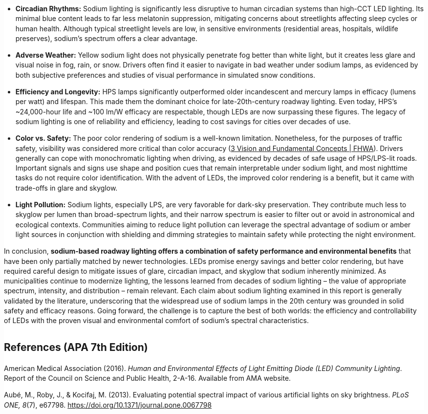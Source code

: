 - **Circadian Rhythms:** Sodium lighting is significantly less disruptive to human circadian systems than high-CCT LED lighting. Its minimal blue content leads to far less melatonin suppression, mitigating concerns about streetlights affecting sleep cycles or human health. Although typical streetlight levels are low, in sensitive environments (residential areas, hospitals, wildlife preserves), sodium’s spectrum offers a clear advantage.

- **Adverse Weather:** Yellow sodium light does not physically penetrate fog better than white light, but it creates less glare and visual noise in fog, rain, or snow. Drivers often find it easier to navigate in bad weather under sodium lamps, as evidenced by both subjective preferences and studies of visual performance in simulated snow conditions.

- **Efficiency and Longevity:** HPS lamps significantly outperformed older incandescent and mercury lamps in efficacy (lumens per watt) and lifespan. This made them the dominant choice for late-20th-century roadway lighting. Even today, HPS’s ~24,000-hour life and ~100 lm/W efficacy are respectable, though LEDs are now surpassing these figures. The legacy of sodium lighting is one of reliability and efficiency, leading to cost savings for cities over decades of use.

- **Color vs. Safety:** The poor color rendering of sodium is a well-known limitation. Nonetheless, for the purposes of traffic safety, visibility was considered more critical than color accuracy ([3 Vision and Fundamental Concepts | FHWA](https://highways.dot.gov/safety/other/visibility/fhwa-lighting-handbook-august-2012/3-vision-and-fundamental-concepts#:~:text=visibility%20of%20objects%20and%20pedestrians,in%20the%20left%20frame%20of)). Drivers generally can cope with monochromatic lighting when driving, as evidenced by decades of safe usage of HPS/LPS-lit roads. Important signals and signs use shape and position cues that remain interpretable under sodium light, and most nighttime tasks do not require color identification. With the advent of LEDs, the improved color rendering is a benefit, but it came with trade-offs in glare and skyglow.

- **Light Pollution:** Sodium lights, especially LPS, are very favorable for dark-sky preservation. They contribute much less to skyglow per lumen than broad-spectrum lights, and their narrow spectrum is easier to filter out or avoid in astronomical and ecological contexts. Communities aiming to reduce light pollution can leverage the spectral advantage of sodium or amber light sources in conjunction with shielding and dimming strategies to maintain safety while protecting the night environment.

In conclusion, **sodium-based roadway lighting offers a combination of safety performance and environmental benefits** that have been only partially matched by newer technologies. LEDs promise energy savings and better color rendering, but have required careful design to mitigate issues of glare, circadian impact, and skyglow that sodium inherently minimized. As municipalities continue to modernize lighting, the lessons learned from decades of sodium lighting – the value of appropriate spectrum, intensity, and distribution – remain relevant. Each claim about sodium lighting examined in this report is generally validated by the literature, underscoring that the widespread use of sodium lamps in the 20th century was grounded in solid safety and efficacy reasons. Going forward, the challenge is to capture the best of both worlds: the efficiency and controllability of LEDs with the proven visual and environmental comfort of sodium’s spectral characteristics.

## References (APA 7th Edition)  

American Medical Association (2016). *Human and Environmental Effects of Light Emitting Diode (LED) Community Lighting*. Report of the Council on Science and Public Health, 2-A-16. Available from AMA website.

Aubé, M., Roby, J., & Kocifaj, M. (2013). Evaluating potential spectral impact of various artificial lights on sky brightness. *PLoS ONE, 8*(7), e67798. https://doi.org/10.1371/journal.pone.0067798
